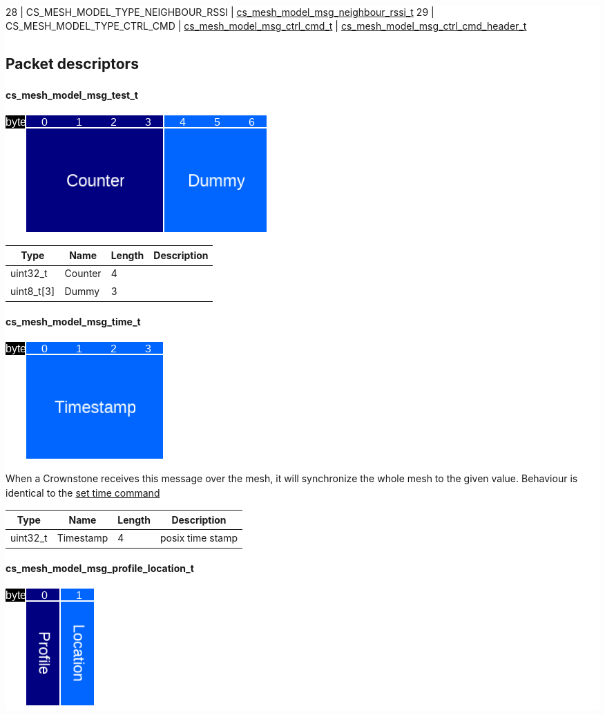 28 | CS_MESH_MODEL_TYPE_NEIGHBOUR_RSSI | [cs_mesh_model_msg_neighbour_rssi_t](#cs_mesh_model_msg_neighbour_rssi_t)
29 | CS_MESH_MODEL_TYPE_CTRL_CMD | [cs_mesh_model_msg_ctrl_cmd_t](#cs_mesh_model_msg_ctrl_cmd_t) | [cs_mesh_model_msg_ctrl_cmd_header_t](#cs_mesh_model_msg_ctrl_cmd_header_t)

## Packet descriptors

#### cs_mesh_model_msg_test_t
![Time](../docs/diagrams/mesh_message_test.png)

Type | Name | Length | Description
--- | --- | --- | ---
uint32_t | Counter | 4 |
uint8_t[3] | Dummy | 3 |


#### cs_mesh_model_msg_time_t
![Time](../docs/diagrams/mesh_message_time.png)

When a Crownstone receives this message over the mesh, it will synchronize the whole mesh
to the given value. Behaviour is identical to the [set time command](PROTOCOL.md#command-types)

Type | Name | Length | Description
--- | --- | --- | ---
uint32_t | Timestamp | 4 | posix time stamp


#### cs_mesh_model_msg_profile_location_t

![profile location](../docs/diagrams/mesh_profile_location.png)
